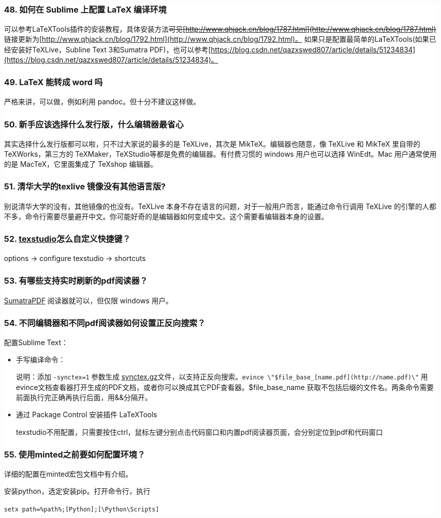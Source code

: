 ### 48. 如何在 Sublime 上配置 LaTeX 编译环境

可以参考LaTeXTools插件的安装教程，具体安装方法~~可见[http://www.qhjack.cn/blog/1787.html](http://www.qhjack.cn/blog/1787.html)~~
链接更新为[http://www.qhjack.cn/blog/1792.html](http://www.qhjack.cn/blog/1792.html)。
如果只是配置最简单的LaTeXTools(如果已经安装好TeXLive，Subline Text 3和Sumatra PDF)，也可以参考[https://blog.csdn.net/qazxswed807/article/details/51234834](https://blog.csdn.net/qazxswed807/article/details/51234834)。

### 49. LaTeX 能转成 word 吗

严格来讲，可以做，例如利用 pandoc。但十分不建议这样做。

### 50. 新手应该选择什么发行版，什么编辑器最省心 

其实选择什么发行版都可以啦，只不过大家说的最多的是 TeXLive，其次是 MikTeX。编辑器也随意，像 TeXLive 和 MikTeX 里自带的 TeXWorks，第三方的 TeXMaker，TeXStudio等都是免费的编辑器。有付费习惯的 windows 用户也可以选择 WinEdt。Mac 用户通常使用的是 MacTeX，它里面集成了 TeXshop 编辑器。 

### 51. 清华大学的texlive 镜像没有其他语言版? 

别说清华大学的没有，其他镜像的也没有。TeXLive 本身不存在语言的问题，对于一般用户而言，能通过命令行调用 TeXLive 的引擎的人都不多，命令行需要尽量避开中文。你可能好奇的是编辑器如何变成中文。这个需要看编辑器本身的设置。 

### 52. [texstudio](http://12.texstudio)怎么自定义快捷键？ 

options -> configure texstudio -> shortcuts 

### 53. 有哪些支持实时刷新的pdf阅读器？ 

[SumatraPDF](https://www.sumatrapdfreader.org/free-pdf-reader.html) 阅读器就可以，但仅限 windows 用户。 

### 54. 不同编辑器和不同pdf阅读器如何设置正反向搜索？ 

配置Sublime Text： 

- 手写编译命令： 

  ```
  
  ```

  说明：添加 `-synctex=1` 参数生成 [synctex.gz](http://synctex.gz)文件，以支持正反向搜索。`evince \"$file_base_[name.pdf](http://name.pdf)\"` 用evince文档查看器打开生成的PDF文档，或者你可以换成其它PDF查看器。$file_base_name 获取不包括后缀的文件名。两条命令需要前面执行完正确再执行后面，用&&分隔开。 

- 通过 Package Control 安装插件 LaTeXTools

  texstudio不用配置，只需要按住ctrl，鼠标左键分别点击代码窗口和内置pdf阅读器页面，会分别定位到pdf和代码窗口 

### 55. 使用minted之前要如何配置环境？ 

详细的配置在minted宏包文档中有介绍。

安装python，选定安装pip。打开命令行，执行 

```
setx path=%path%;[Python];[\Python\Scripts]
```
